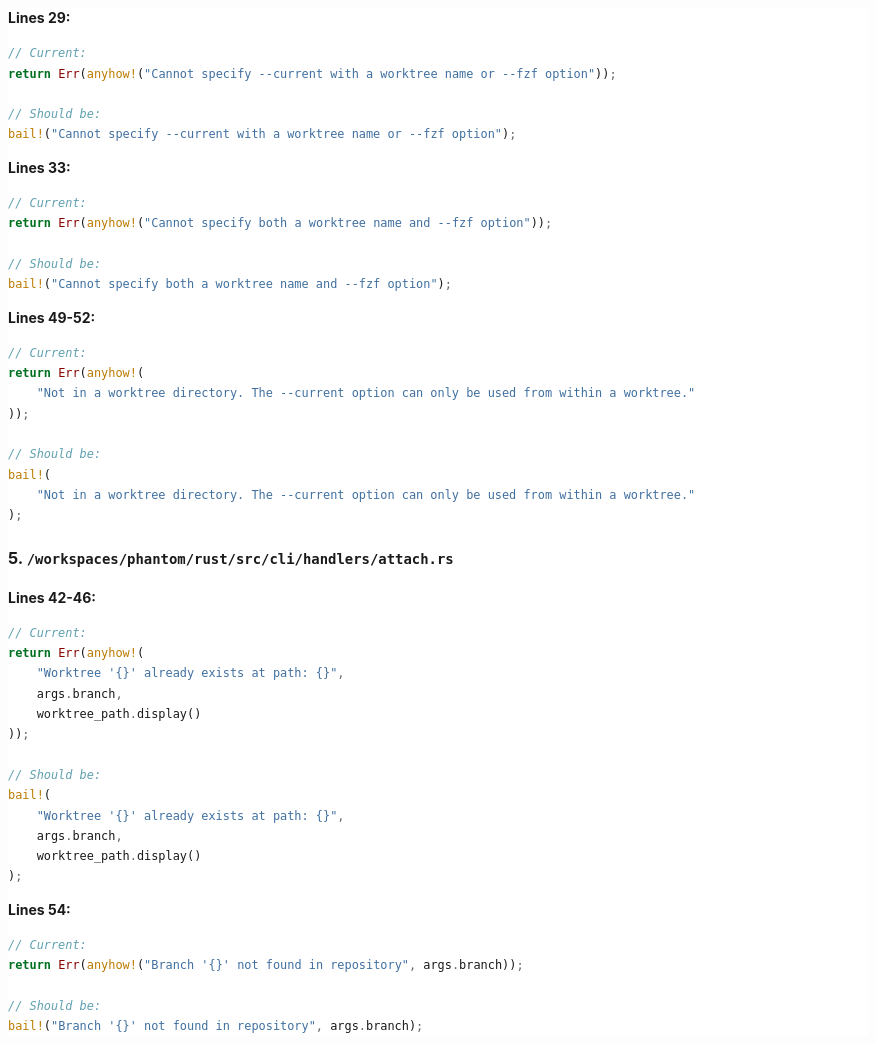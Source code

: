 **Lines 29:**
```rust
// Current:
return Err(anyhow!("Cannot specify --current with a worktree name or --fzf option"));

// Should be:
bail!("Cannot specify --current with a worktree name or --fzf option");
```

**Lines 33:**
```rust
// Current:
return Err(anyhow!("Cannot specify both a worktree name and --fzf option"));

// Should be:
bail!("Cannot specify both a worktree name and --fzf option");
```

**Lines 49-52:**
```rust
// Current:
return Err(anyhow!(
    "Not in a worktree directory. The --current option can only be used from within a worktree."
));

// Should be:
bail!(
    "Not in a worktree directory. The --current option can only be used from within a worktree."
);
```

### 5. `/workspaces/phantom/rust/src/cli/handlers/attach.rs`

**Lines 42-46:**
```rust
// Current:
return Err(anyhow!(
    "Worktree '{}' already exists at path: {}",
    args.branch,
    worktree_path.display()
));

// Should be:
bail!(
    "Worktree '{}' already exists at path: {}",
    args.branch,
    worktree_path.display()
);
```

**Lines 54:**
```rust
// Current:
return Err(anyhow!("Branch '{}' not found in repository", args.branch));

// Should be:
bail!("Branch '{}' not found in repository", args.branch);
```
